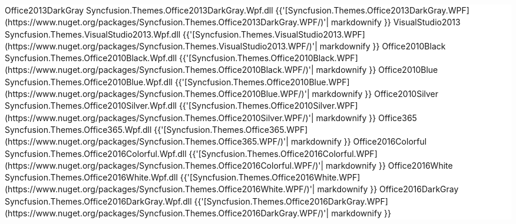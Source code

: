 <tr>
<td>
Office2013DarkGray</td><td>
Syncfusion.Themes.Office2013DarkGray.Wpf.dll</td><td>
{{'[Syncfusion.Themes.Office2013DarkGray.WPF](https://www.nuget.org/packages/Syncfusion.Themes.Office2013DarkGray.WPF/)'| markdownify }}
</td></tr>
<tr>
<td>
VisualStudio2013</td><td>
Syncfusion.Themes.VisualStudio2013.Wpf.dll</td><td>
{{'[Syncfusion.Themes.VisualStudio2013.WPF](https://www.nuget.org/packages/Syncfusion.Themes.VisualStudio2013.WPF/)'| markdownify }}
</td></tr>
<tr>
<td>
Office2010Black</td><td>
Syncfusion.Themes.Office2010Black.Wpf.dll</td><td>
{{'[Syncfusion.Themes.Office2010Black.WPF](https://www.nuget.org/packages/Syncfusion.Themes.Office2010Black.WPF/)'| markdownify }}
</td></tr>
<tr>
<td>
Office2010Blue</td><td>
Syncfusion.Themes.Office2010Blue.Wpf.dll</td><td>
{{'[Syncfusion.Themes.Office2010Blue.WPF](https://www.nuget.org/packages/Syncfusion.Themes.Office2010Blue.WPF/)'| markdownify }}
</td></tr>
<tr>
<td>
Office2010Silver</td><td>
Syncfusion.Themes.Office2010Silver.Wpf.dll</td><td>
{{'[Syncfusion.Themes.Office2010Silver.WPF](https://www.nuget.org/packages/Syncfusion.Themes.Office2010Silver.WPF/)'| markdownify }}
</td></tr>
<tr>
<td>
Office365</td><td>
Syncfusion.Themes.Office365.Wpf.dll</td><td>
{{'[Syncfusion.Themes.Office365.WPF](https://www.nuget.org/packages/Syncfusion.Themes.Office365.WPF/)'| markdownify }}
</td></tr>
<tr>
<td>
Office2016Colorful</td><td>
Syncfusion.Themes.Office2016Colorful.Wpf.dll</td><td>
{{'[Syncfusion.Themes.Office2016Colorful.WPF](https://www.nuget.org/packages/Syncfusion.Themes.Office2016Colorful.WPF/)'| markdownify }}
</td></tr>
<tr>
<td>
Office2016White</td><td>
Syncfusion.Themes.Office2016White.Wpf.dll</td><td>
{{'[Syncfusion.Themes.Office2016White.WPF](https://www.nuget.org/packages/Syncfusion.Themes.Office2016White.WPF/)'| markdownify }}
</td></tr>
<tr>
<td>
Office2016DarkGray</td><td>
Syncfusion.Themes.Office2016DarkGray.Wpf.dll</td><td>
{{'[Syncfusion.Themes.Office2016DarkGray.WPF](https://www.nuget.org/packages/Syncfusion.Themes.Office2016DarkGray.WPF/)'| markdownify }}
</td></tr>
<tr>